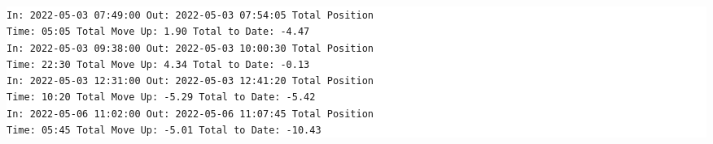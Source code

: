 <code>In: 2022-05-03 07:49:00		Out: 2022-05-03 07:54:05		Total Position Time: 05:05		Total Move Up: 1.90		Total to Date: -4.47</code> <br />
<code>In: 2022-05-03 09:38:00		Out: 2022-05-03 10:00:30		Total Position Time: 22:30		Total Move Up: 4.34		Total to Date: -0.13</code> <br />
<code>In: 2022-05-03 12:31:00		Out: 2022-05-03 12:41:20		Total Position Time: 10:20		Total Move Up: -5.29		Total to Date: -5.42</code> <br />
<code>In: 2022-05-06 11:02:00		Out: 2022-05-06 11:07:45		Total Position Time: 05:45		Total Move Up: -5.01		Total to Date: -10.43</code> <br />
